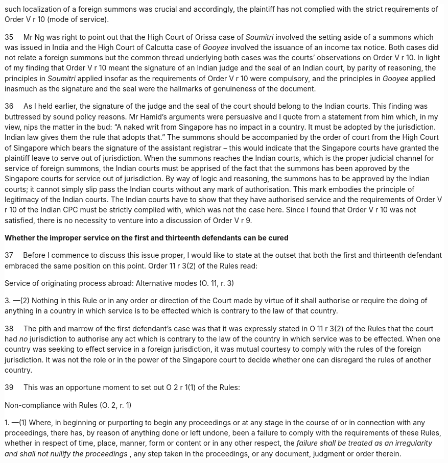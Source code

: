 
such localization of a foreign summons was crucial and accordingly, the plaintiff has not complied with the strict requirements of Order V r 10 (mode of service). 

35     Mr Ng was right to point out that the High Court of Orissa case of _Soumitri_ involved the setting aside of a summons which was issued in India and the High Court of Calcutta case of _Gooyee_ involved the issuance of an income tax notice. Both cases did not relate a foreign summons but the common thread underlying both cases was the courts’ observations on Order V r 10. In light of my finding that Order V r 10 meant the signature of an Indian judge and the seal of an Indian court, by parity of reasoning, the principles in _Soumitri_ applied insofar as the requirements of Order V r 10 were compulsory, and the principles in _Gooyee_ applied inasmuch as the signature and the seal were the hallmarks of genuineness of the document. 

36     As I held earlier, the signature of the judge and the seal of the court should belong to the Indian courts. This finding was buttressed by sound policy reasons. Mr Hamid’s arguments were persuasive and I quote from a statement from him which, in my view, nips the matter in the bud: “A naked writ from Singapore has no impact in a country. It must be adopted by the jurisdiction. Indian law gives them the rule that adopts that.” The summons should be accompanied by the order of court from the High Court of Singapore which bears the signature of the assistant registrar – this would indicate that the Singapore courts have granted the plaintiff leave to serve out of jurisdiction. When the summons reaches the Indian courts, which is the proper judicial channel for service of foreign summons, the Indian courts must be apprised of the fact that the summons has been approved by the Singapore courts for service out of jurisdiction. By way of logic and reasoning, the summons has to be approved by the Indian courts; it cannot simply slip pass the Indian courts without any mark of authorisation. This mark embodies the principle of legitimacy of the Indian courts. The Indian courts have to show that they have authorised service and the requirements of Order V r 10 of the Indian CPC must be strictly complied with, which was not the case here. Since I found that Order V r 10 was not satisfied, there is no necessity to venture into a discussion of Order V r 9. 

**Whether the improper service on the first and thirteenth defendants can be cured** 

37     Before I commence to discuss this issue proper, I would like to state at the outset that both the first and thirteenth defendant embraced the same position on this point. Order 11 r 3(2) of the Rules read: 

 Service of originating process abroad: Alternative modes (O. 11, r. 3) 

3\. —(2) Nothing in this Rule or in any order or direction of the Court made by virtue of it shall authorise or require the doing of anything in a country in which service is to be effected which is contrary to the law of that country. 

38     The pith and marrow of the first defendant’s case was that it was expressly stated in O 11 r 3(2) of the Rules that the court had _no_ jurisdiction to authorise any act which is contrary to the law of the country in which service was to be effected. When one country was seeking to effect service in a foreign jurisdiction, it was mutual courtesy to comply with the rules of the foreign jurisdiction. It was not the role or in the power of the Singapore court to decide whether one can disregard the rules of another country. 

39     This was an opportune moment to set out O 2 r 1(1) of the Rules: 

 Non-compliance with Rules (O. 2, r. 1) 


1\. —(1) Where, in beginning or purporting to begin any proceedings or at any stage in the course of or in connection with any proceedings, there has, by reason of anything done or left undone, been a failure to comply with the requirements of these Rules, whether in respect of time, place, manner, form or content or in any other respect, the _failure shall be treated as an irregularity and shall not nullify the proceedings_ , any step taken in the proceedings, or any document, judgment or order therein. 
